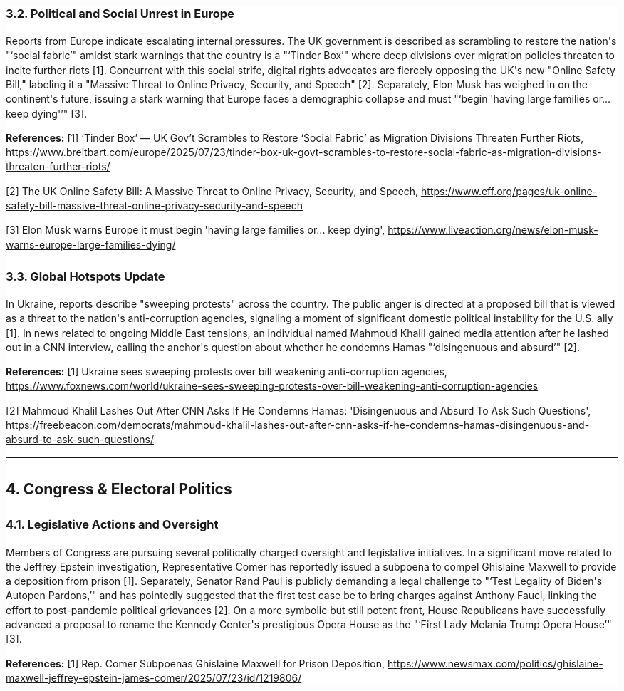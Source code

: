 ### 3.2. Political and Social Unrest in Europe
Reports from Europe indicate escalating internal pressures. The UK government is described as scrambling to restore the nation's "‘social fabric’" amidst stark warnings that the country is a "‘Tinder Box’" where deep divisions over migration policies threaten to incite further riots [1]. Concurrent with this social strife, digital rights advocates are fiercely opposing the UK's new "Online Safety Bill," labeling it a "Massive Threat to Online Privacy, Security, and Speech" [2]. Separately, Elon Musk has weighed in on the continent's future, issuing a stark warning that Europe faces a demographic collapse and must "‘begin 'having large families or... keep dying'’" [3].

**References:**
[1] ‘Tinder Box’ — UK Gov’t Scrambles to Restore ‘Social Fabric’ as Migration Divisions Threaten Further Riots, https://www.breitbart.com/europe/2025/07/23/tinder-box-uk-govt-scrambles-to-restore-social-fabric-as-migration-divisions-threaten-further-riots/  

[2] The UK Online Safety Bill: A Massive Threat to Online Privacy, Security, and Speech, https://www.eff.org/pages/uk-online-safety-bill-massive-threat-online-privacy-security-and-speech  

[3] Elon Musk warns Europe it must begin 'having large families or... keep dying', https://www.liveaction.org/news/elon-musk-warns-europe-large-families-dying/  

### 3.3. Global Hotspots Update
In Ukraine, reports describe "sweeping protests" across the country. The public anger is directed at a proposed bill that is viewed as a threat to the nation's anti-corruption agencies, signaling a moment of significant domestic political instability for the U.S. ally [1]. In news related to ongoing Middle East tensions, an individual named Mahmoud Khalil gained media attention after he lashed out in a CNN interview, calling the anchor's question about whether he condemns Hamas "‘disingenuous and absurd’" [2].

**References:**
[1] Ukraine sees sweeping protests over bill weakening anti-corruption agencies, https://www.foxnews.com/world/ukraine-sees-sweeping-protests-over-bill-weakening-anti-corruption-agencies  

[2] Mahmoud Khalil Lashes Out After CNN Asks If He Condemns Hamas: 'Disingenuous and Absurd To Ask Such Questions', https://freebeacon.com/democrats/mahmoud-khalil-lashes-out-after-cnn-asks-if-he-condemns-hamas-disingenuous-and-absurd-to-ask-such-questions/  

***

## 4. Congress & Electoral Politics

### 4.1. Legislative Actions and Oversight
Members of Congress are pursuing several politically charged oversight and legislative initiatives. In a significant move related to the Jeffrey Epstein investigation, Representative Comer has reportedly issued a subpoena to compel Ghislaine Maxwell to provide a deposition from prison [1]. Separately, Senator Rand Paul is publicly demanding a legal challenge to "‘Test Legality of Biden's Autopen Pardons,’" and has pointedly suggested that the first test case be to bring charges against Anthony Fauci, linking the effort to post-pandemic political grievances [2]. On a more symbolic but still potent front, House Republicans have successfully advanced a proposal to rename the Kennedy Center's prestigious Opera House as the "‘First Lady Melania Trump Opera House’" [3].

**References:**
[1] Rep. Comer Subpoenas Ghislaine Maxwell for Prison Deposition, https://www.newsmax.com/politics/ghislaine-maxwell-jeffrey-epstein-james-comer/2025/07/23/id/1219806/  
